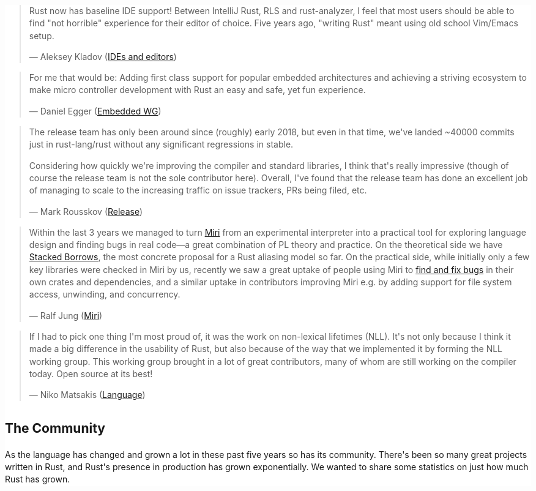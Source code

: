 
> Rust now has baseline IDE support! Between IntelliJ Rust, RLS and
> rust-analyzer, I feel that most users should be able to find "not horrible"
> experience for their editor of choice. Five years ago, "writing Rust" meant
> using old school Vim/Emacs setup.
>
> — Aleksey Kladov ([IDEs and editors][ides])


> For me that would be: Adding first class support for popular embedded
> architectures and achieving a striving ecosystem to make micro controller
> development with Rust an easy and safe, yet fun experience.
>
> — Daniel Egger ([Embedded WG][ewg])


> The release team has only been around since (roughly) early 2018, but even in
> that time, we've landed ~40000 commits just in rust-lang/rust without any
> significant regressions in stable.
>
> Considering how quickly we're improving the compiler and standard libraries, I
> think that's really impressive (though of course the release team is not the
> sole contributor here). Overall, I've found that the release team has done an
> excellent job of managing to scale to the increasing traffic on issue
> trackers, PRs being filed, etc.
>
> — Mark Rousskov ([Release][release])


> Within the last 3 years we managed to turn [Miri][miri-repo] from an experimental
> interpreter into a practical tool for exploring language design and finding
> bugs in real code—a great combination of PL theory and practice.  On the
> theoretical side we have [Stacked Borrows], the most concrete proposal for a
> Rust aliasing model so far. On the practical side, while initially only a 
> few key libraries were checked in Miri by us, recently we saw a great uptake
> of people using Miri to [find and fix bugs] in their own crates and
> dependencies, and a similar uptake in contributors improving Miri e.g. by
> adding support for file system access, unwinding, and concurrency.
>
> — Ralf Jung ([Miri])

[miri-repo]: https://github.com/rust-lang/miri
[stacked borrows]: https://github.com/rust-lang/unsafe-code-guidelines/blob/master/wip/stacked-borrows.md
[find and fix bugs]:  https://github.com/rust-lang/miri/#bugs-found-by-miri

> If I had to pick one thing I'm most proud of, it was the work on non-lexical
> lifetimes (NLL). It's not only because I think it made a big difference in
> the usability of Rust, but also because of the way that we implemented it by
> forming the NLL working group. This working group brought in a lot of great
> contributors, many of whom are still working on the compiler today. Open
> source at its best!
>
> — Niko Matsakis ([Language])

[rustdoc]: https://www.rust-lang.org/governance/teams/dev-tools#rustdoc
[ides]: https://www.rust-lang.org/governance/teams/dev-tools#ides
[ewg]: https://www.rust-lang.org/governance/wgs/embedded
[release]: https://www.rust-lang.org/governance/teams/operations#release
[miri]: https://www.rust-lang.org/governance/teams/compiler#miri
[language]: https://www.rust-lang.org/governance/teams/lang


## The Community

As the language has changed and grown a lot in these past five years so has its
community. There's been so many great projects written in Rust, and Rust's
presence in production has grown exponentially. We wanted to share some
statistics on just how much Rust has grown.


[winrt]: https://blogs.windows.com/windowsdeveloper/2020/04/30/rust-winrt-public-preview/
[1.2]: https://blog.rust-lang.org/2015/08/06/Rust-1.2.html
[1.3]: https://blog.rust-lang.org/2015/09/17/Rust-1.3.html
[1.4]: https://blog.rust-lang.org/2015/10/29/Rust-1.4.html
[1.5]: https://blog.rust-lang.org/2015/12/10/Rust-1.5.html
[1.6]: https://blog.rust-lang.org/2016/01/21/Rust-1.6.html
[1.10]: https://blog.rust-lang.org/2016/07/07/Rust-1.10.html
[1.12]: https://blog.rust-lang.org/2016/09/29/Rust-1.12.html
[1.13]: https://blog.rust-lang.org/2016/11/10/Rust-1.13.html
[1.14]: https://blog.rust-lang.org/2016/12/22/Rust-1.14.html
[1.15]: https://blog.rust-lang.org/2017/02/02/Rust-1.15.html
[1.17]: https://blog.rust-lang.org/2017/04/27/Rust-1.17.html
[1.20]: https://blog.rust-lang.org/2017/08/31/Rust-1.20.html
[1.24]: https://blog.rust-lang.org/2018/02/15/Rust-1.24.html
[1.26]: https://blog.rust-lang.org/2018/05/10/Rust-1.26.html
[1.28]: https://blog.rust-lang.org/2018/08/02/Rust-1.28.html
[1.31]: https://blog.rust-lang.org/2018/12/06/Rust-1.31-and-rust-2018.html
[1.34]: https://blog.rust-lang.org/2019/04/11/Rust-1.34.0.html
[1.39]: https://blog.rust-lang.org/2019/11/07/Rust-1.39.0.html
[1.42]: https://blog.rust-lang.org/2020/03/12/Rust-1.42.html
[borrow-error-1.2.0]:  ../../../images/2020-05-15-five-years-of-rust/borrow-error-1.2.0.png
[borrow-error-1.43.0]: ../../../images/2020-05-15-five-years-of-rust/borrow-error-1.43.0.png
[help-error-1.2.0]:    ../../../images/2020-05-15-five-years-of-rust/help-error-1.2.0.png
[help-error-1.43.0]:   ../../../images/2020-05-15-five-years-of-rust/help-error-1.43.0.png
[trait-error-1.2.0]:   ../../../images/2020-05-15-five-years-of-rust/trait-error-1.2.0.png
[trait-error-1.43.0]:  ../../../images/2020-05-15-five-years-of-rust/trait-error-1.43.0.png
[mlp]: https://insights.stackoverflow.com/survey/2019#most-loved-dreaded-and-wanted
[urlo]: https://users.rust-lang.org/t/five-years-of-rust/42661